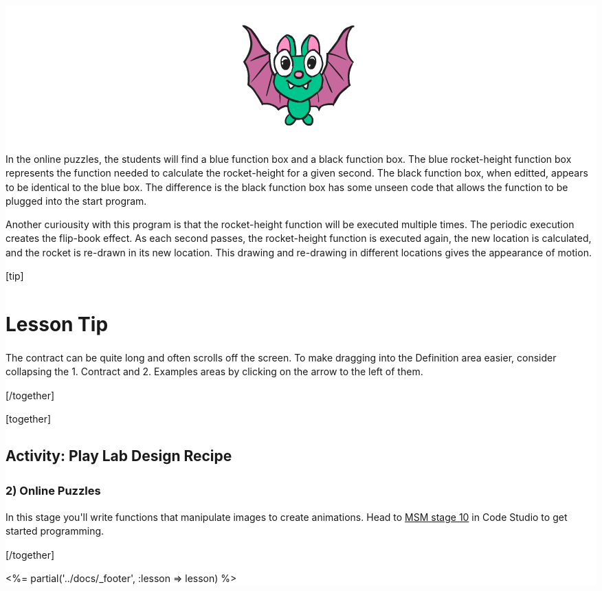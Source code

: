 <img src="bat_animated_fast.gif" style="display: block; margin: 0 auto;"/>

In the online puzzles, the students will find a blue function box and a black function box. The blue rocket-height function box represents the function needed to calculate the rocket-height for a given second.  The black function box, when editted, appears to be identical to the blue box.  The difference is the black function box has some unseen code that allows the function to be plugged into the start program.

Another curiousity with this program is that the rocket-height function will be executed multiple times.  The periodic execution creates the flip-book effect.  As each second passes, the rocket-height function is executed again, the new location is calculated, and the rocket is re-drawn in its new location.  This drawing and re-drawing in different locations gives the appearance of motion.

[tip]
# Lesson Tip

The contract can be quite long and often scrolls off the screen.  To make dragging into the Definition area easier, consider collapsing the 1. Contract and 2. Examples areas by clicking on the arrow to the left of them.

[/together]

[together]

## Activity: Play Lab Design Recipe
### <a name="Activity1"></a> 2) Online Puzzles

In this stage you'll write functions that manipulate images to create animations. Head to [MSM stage 10](http://studio.code.org/s/algebra/stage/10/puzzle/1) in Code Studio to get started programming.

[/together]

<%= partial('../docs/_footer', :lesson => lesson) %>